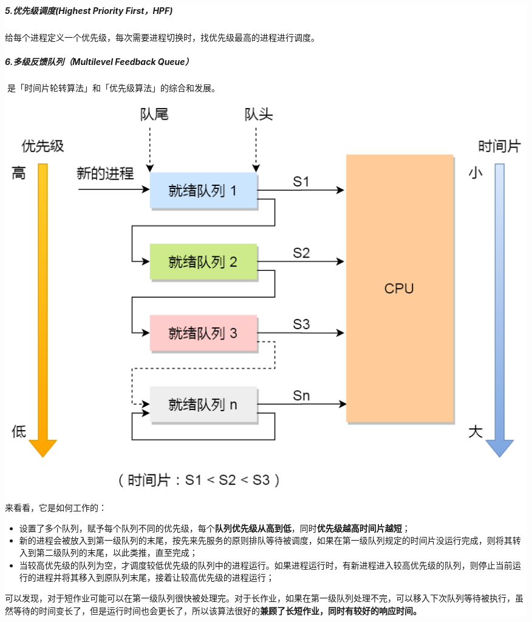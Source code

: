 

##### 5.优先级调度(Highest Priority First，HPF)  

给每个进程定义一个优先级，每次需要进程切换时，找优先级最高的进程进行调度。



##### 6.多级反馈队列（Multilevel Feedback Queue）

​		是「时间片轮转算法」和「优先级算法」的综合和发展。

![](https://raw.githubusercontent.com/affectalways/Flee-as-a-bird-to-your-mountain/main/img/%E8%BF%9B%E7%A8%8B6.png)

来看看，它是如何工作的：

- 设置了多个队列，赋予每个队列不同的优先级，每个**队列优先级从高到低**，同时**优先级越高时间片越短**；
- 新的进程会被放入到第一级队列的末尾，按先来先服务的原则排队等待被调度，如果在第一级队列规定的时间片没运行完成，则将其转入到第二级队列的末尾，以此类推，直至完成；
- 当较高优先级的队列为空，才调度较低优先级的队列中的进程运行。如果进程运行时，有新进程进入较高优先级的队列，则停止当前运行的进程并将其移入到原队列末尾，接着让较高优先级的进程运行；

​		可以发现，对于短作业可能可以在第一级队列很快被处理完。对于长作业，如果在第一级队列处理不完，可以移入下次队列等待被执行，虽然等待的时间变长了，但是运行时间也会更长了，所以该算法很好的**兼顾了长短作业，同时有较好的响应时间。**

